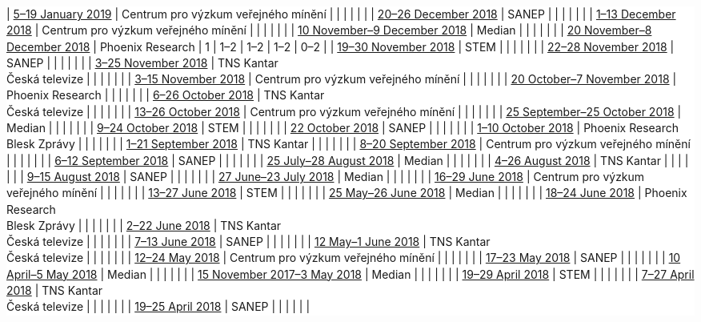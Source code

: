 | [5–19 January 2019](2019-01-19-Centrumprovýzkumveřejnéhomínění.html) | Centrum pro výzkum veřejného mínění |  |  |  |  |  |
| [20–26 December 2018](2018-12-26-SANEP.html) | SANEP |  |  |  |  |  |
| [1–13 December 2018](2018-12-13-Centrumprovýzkumveřejnéhomínění.html) | Centrum pro výzkum veřejného mínění |  |  |  |  |  |
| [10 November–9 December 2018](2018-12-09-Median.html) | Median |  |  |  |  |  |
| [20 November–8 December 2018](2018-12-08-PhoenixResearch.html) | Phoenix Research | 1 | 1–2 | 1–2 | 1–2 | 0–2 |
| [19–30 November 2018](2018-11-30-STEM.html) | STEM |  |  |  |  |  |
| [22–28 November 2018](2018-11-28-SANEP.html) | SANEP |  |  |  |  |  |
| [3–25 November 2018](2018-11-25-TNSKantar.html) | TNS Kantar <br> Česká televize |  |  |  |  |  |
| [3–15 November 2018](2018-11-15-Centrumprovýzkumveřejnéhomínění.html) | Centrum pro výzkum veřejného mínění |  |  |  |  |  |
| [20 October–7 November 2018](2018-11-07-PhoenixResearch.html) | Phoenix Research |  |  |  |  |  |
| [6–26 October 2018](2018-10-26-TNSKantar.html) | TNS Kantar <br> Česká televize |  |  |  |  |  |
| [13–26 October 2018](2018-10-26-Centrumprovýzkumveřejnéhomínění.html) | Centrum pro výzkum veřejného mínění |  |  |  |  |  |
| [25 September–25 October 2018](2018-10-25-Median.html) | Median |  |  |  |  |  |
| [9–24 October 2018](2018-10-24-STEM.html) | STEM |  |  |  |  |  |
| [22 October 2018](2018-10-22-SANEP.html) | SANEP |  |  |  |  |  |
| [1–10 October 2018](2018-10-10-PhoenixResearch.html) | Phoenix Research <br> Blesk Zprávy |  |  |  |  |  |
| [1–21 September 2018](2018-09-21-TNSKantar.html) | TNS Kantar |  |  |  |  |  |
| [8–20 September 2018](2018-09-20-Centrumprovýzkumveřejnéhomínění.html) | Centrum pro výzkum veřejného mínění |  |  |  |  |  |
| [6–12 September 2018](2018-09-12-SANEP.html) | SANEP |  |  |  |  |  |
| [25 July–28 August 2018](2018-08-28-Median.html) | Median |  |  |  |  |  |
| [4–26 August 2018](2018-08-26-TNSKantar.html) | TNS Kantar |  |  |  |  |  |
| [9–15 August 2018](2018-08-15-SANEP.html) | SANEP |  |  |  |  |  |
| [27 June–23 July 2018](2018-07-23-Median.html) | Median |  |  |  |  |  |
| [16–29 June 2018](2018-06-29-Centrumprovýzkumveřejnéhomínění.html) | Centrum pro výzkum veřejného mínění |  |  |  |  |  |
| [13–27 June 2018](2018-06-27-STEM.html) | STEM |  |  |  |  |  |
| [25 May–26 June 2018](2018-06-26-Median.html) | Median |  |  |  |  |  |
| [18–24 June 2018](2018-06-24-PhoenixResearch.html) | Phoenix Research <br> Blesk Zprávy |  |  |  |  |  |
| [2–22 June 2018](2018-06-22-TNSKantar.html) | TNS Kantar <br> Česká televize |  |  |  |  |  |
| [7–13 June 2018](2018-06-13-SANEP.html) | SANEP |  |  |  |  |  |
| [12 May–1 June 2018](2018-06-01-TNSKantar.html) | TNS Kantar <br> Česká televize |  |  |  |  |  |
| [12–24 May 2018](2018-05-24-Centrumprovýzkumveřejnéhomínění.html) | Centrum pro výzkum veřejného mínění |  |  |  |  |  |
| [17–23 May 2018](2018-05-23-SANEP.html) | SANEP |  |  |  |  |  |
| [10 April–5 May 2018](2018-05-05-Median.html) | Median |  |  |  |  |  |
| [15 November 2017–3 May 2018](2018-05-03-Median.html) | Median |  |  |  |  |  |
| [19–29 April 2018](2018-04-29-STEM.html) | STEM |  |  |  |  |  |
| [7–27 April 2018](2018-04-27-TNSKantar.html) | TNS Kantar <br> Česká televize |  |  |  |  |  |
| [19–25 April 2018](2018-04-25-SANEP.html) | SANEP |  |  |  |  |  |